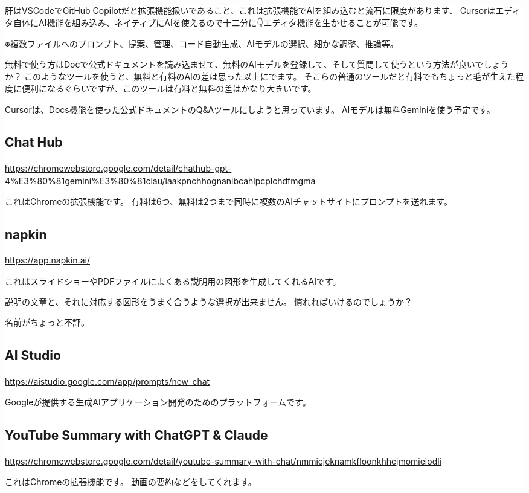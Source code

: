 肝はVSCodeでGitHub Copilotだと拡張機能扱いであること、これは拡張機能でAIを組み込むと流石に限度があります、
Cursorはエディタ自体にAI機能を組み込み、ネイティブにAIを使えるので十二分に👇️エディタ機能を生かせることが可能です。

※複数ファイルへのプロンプト、提案、管理、コード自動生成、AIモデルの選択、細かな調整、推論等。

無料で使う方はDocで公式ドキュメントを読み込ませて、無料のAIモデルを登録して、そして質問して使うという方法が良いでしょうか？
このようなツールを使うと、無料と有料のAIの差は思った以上にでます。
そこらの普通のツールだと有料でもちょっと毛が生えた程度に便利になるぐらいですが、このツールは有料と無料の差はかなり大きいです。

Cursorは、Docs機能を使った公式ドキュメントのQ&Aツールにしようと思っています。
AIモデルは無料Geminiを使う予定です。



## Chat Hub

https://chromewebstore.google.com/detail/chathub-gpt-4%E3%80%81gemini%E3%80%81clau/iaakpnchhognanibcahlpcplchdfmgma

これはChromeの拡張機能です。
有料は6つ、無料は2つまで同時に複数のAIチャットサイトにプロンプトを送れます。




## napkin

https://app.napkin.ai/

これはスライドショーやPDFファイルによくある説明用の図形を生成してくれるAIです。

説明の文章と、それに対応する図形をうまく合うような選択が出来ません。
慣れればいけるのでしょうか？

名前がちょっと不評。





## AI Studio

https://aistudio.google.com/app/prompts/new_chat

Googleが提供する生成AIアプリケーション開発のためのプラットフォームです。



## YouTube Summary with ChatGPT & Claude

https://chromewebstore.google.com/detail/youtube-summary-with-chat/nmmicjeknamkfloonkhhcjmomieiodli

これはChromeの拡張機能です。
動画の要約などをしてくれます。








